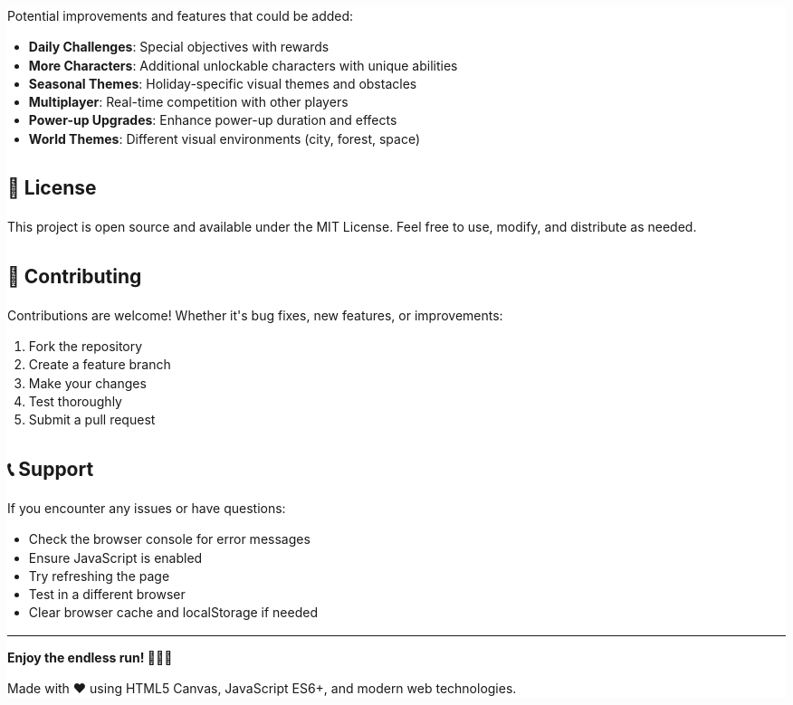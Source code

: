 Potential improvements and features that could be added:
- **Daily Challenges**: Special objectives with rewards
- **More Characters**: Additional unlockable characters with unique abilities
- **Seasonal Themes**: Holiday-specific visual themes and obstacles
- **Multiplayer**: Real-time competition with other players
- **Power-up Upgrades**: Enhance power-up duration and effects
- **World Themes**: Different visual environments (city, forest, space)

## 📄 License

This project is open source and available under the MIT License. Feel free to use, modify, and distribute as needed.

## 🤝 Contributing

Contributions are welcome! Whether it's bug fixes, new features, or improvements:
1. Fork the repository
2. Create a feature branch
3. Make your changes
4. Test thoroughly
5. Submit a pull request

## 📞 Support

If you encounter any issues or have questions:
- Check the browser console for error messages
- Ensure JavaScript is enabled
- Try refreshing the page
- Test in a different browser
- Clear browser cache and localStorage if needed

---

**Enjoy the endless run! 🏃‍♂️💨**

Made with ❤️ using HTML5 Canvas, JavaScript ES6+, and modern web technologies.